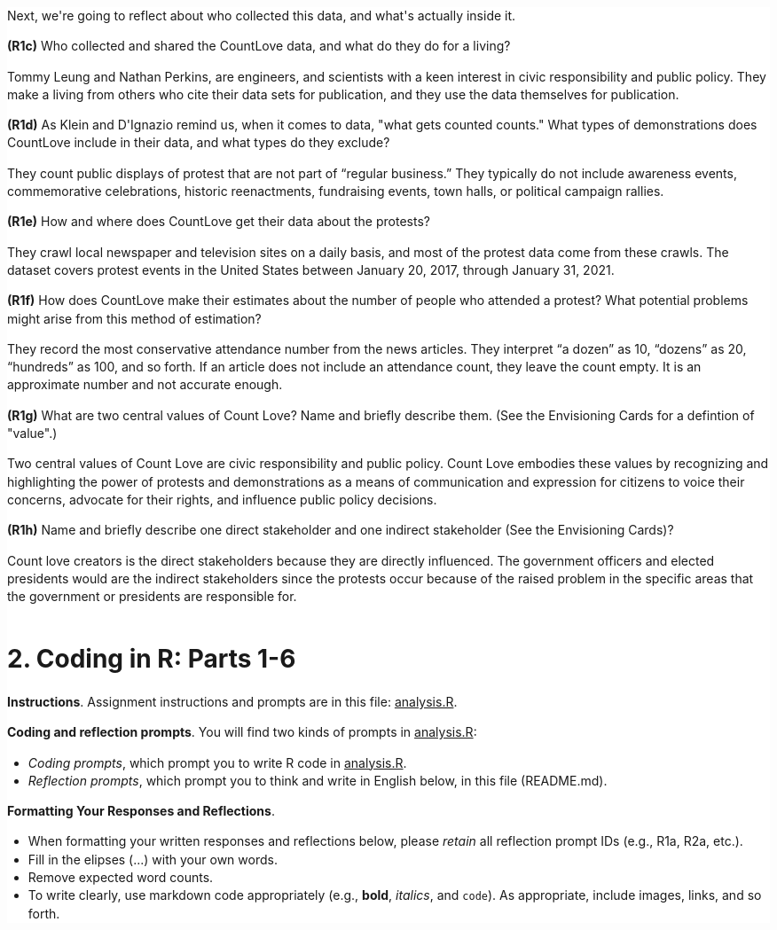 Next, we're going to reflect about who collected this data, and what's actually inside it. 

**(R1c)** Who collected and shared the CountLove data, and what do they do for a living?

Tommy Leung and Nathan Perkins, are engineers, and scientists with a keen interest in civic responsibility and public policy. They make a living from others who cite their data sets for publication, and they use the data themselves for publication.


**(R1d)** As Klein and D'Ignazio remind us, when it comes to data, "what gets counted counts." What types of demonstrations does CountLove include in their data, and what types do they exclude? 

They count public displays of protest that are not part of “regular business.” They typically do not include awareness events, commemorative celebrations, historic reenactments, fundraising events, town halls, or political campaign rallies.


**(R1e)** How and where does CountLove get their data about the protests? 

They crawl local newspaper and television sites on a daily basis, and most of the protest data come from these crawls. The dataset covers protest events in the United States between January 20, 2017, through January 31, 2021.

**(R1f)** How does CountLove make their estimates about the number of people who attended a protest? What potential problems might arise from this method of estimation? 

They record the most conservative attendance number from the news articles. They interpret “a dozen” as 10, “dozens” as 20, “hundreds” as 100, and so forth. If an article does not include an attendance count, they leave the count empty. It is an approximate number and not accurate enough.

**(R1g)** What are two central values of Count Love? Name and briefly describe them. (See the Envisioning Cards for a defintion of "value".)

Two central values of Count Love are civic responsibility and public policy. Count Love embodies these values by recognizing and highlighting the power of protests and demonstrations as a means of communication and expression for citizens to voice their concerns, advocate for their rights, and influence public policy decisions.


**(R1h)** Name and briefly describe one direct stakeholder and one indirect stakeholder (See the Envisioning Cards)? 

Count love creators is the direct stakeholders because they are directly influenced. The government officers and elected presidents would are the indirect stakeholders since the protests occur because of the raised problem in the specific areas that the government or presidents are responsible for.


# 2. Coding in R: Parts 1-6
**Instructions**. Assignment instructions and prompts are in this file: [analysis.R](analysis.R).

**Coding and reflection prompts**. You will find two kinds of prompts in [analysis.R](analysis.R):

* *Coding prompts*, which prompt you to write R code in [analysis.R](analysis.R).
* *Reflection prompts*, which prompt you to think and write in English below, in this file (README.md).

**Formatting Your Responses and Reflections**.

* When formatting your written responses and reflections below, please *retain* all
reflection prompt IDs (e.g., R1a, R2a, etc.).
* Fill in the elipses (...) with your own words. 
* Remove expected word counts.
* To write clearly, use markdown code appropriately (e.g., **bold**, _italics_, and `code`). As appropriate, include images, links, and so forth.

